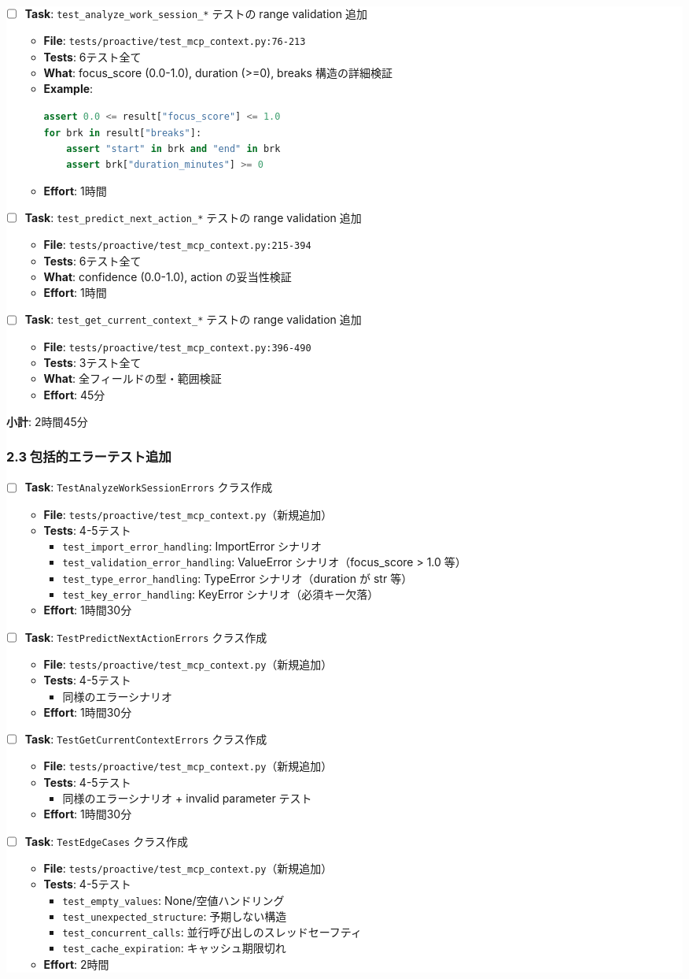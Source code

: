 - [ ] **Task**: `test_analyze_work_session_*` テストの range validation 追加
  - **File**: `tests/proactive/test_mcp_context.py:76-213`
  - **Tests**: 6テスト全て
  - **What**: focus_score (0.0-1.0), duration (>=0), breaks 構造の詳細検証
  - **Example**:
    ```python
    assert 0.0 <= result["focus_score"] <= 1.0
    for brk in result["breaks"]:
        assert "start" in brk and "end" in brk
        assert brk["duration_minutes"] >= 0
    ```
  - **Effort**: 1時間

- [ ] **Task**: `test_predict_next_action_*` テストの range validation 追加
  - **File**: `tests/proactive/test_mcp_context.py:215-394`
  - **Tests**: 6テスト全て
  - **What**: confidence (0.0-1.0), action の妥当性検証
  - **Effort**: 1時間

- [ ] **Task**: `test_get_current_context_*` テストの range validation 追加
  - **File**: `tests/proactive/test_mcp_context.py:396-490`
  - **Tests**: 3テスト全て
  - **What**: 全フィールドの型・範囲検証
  - **Effort**: 45分

**小計**: 2時間45分

### 2.3 包括的エラーテスト追加

- [ ] **Task**: `TestAnalyzeWorkSessionErrors` クラス作成
  - **File**: `tests/proactive/test_mcp_context.py`（新規追加）
  - **Tests**: 4-5テスト
    - `test_import_error_handling`: ImportError シナリオ
    - `test_validation_error_handling`: ValueError シナリオ（focus_score > 1.0 等）
    - `test_type_error_handling`: TypeError シナリオ（duration が str 等）
    - `test_key_error_handling`: KeyError シナリオ（必須キー欠落）
  - **Effort**: 1時間30分

- [ ] **Task**: `TestPredictNextActionErrors` クラス作成
  - **File**: `tests/proactive/test_mcp_context.py`（新規追加）
  - **Tests**: 4-5テスト
    - 同様のエラーシナリオ
  - **Effort**: 1時間30分

- [ ] **Task**: `TestGetCurrentContextErrors` クラス作成
  - **File**: `tests/proactive/test_mcp_context.py`（新規追加）
  - **Tests**: 4-5テスト
    - 同様のエラーシナリオ + invalid parameter テスト
  - **Effort**: 1時間30分

- [ ] **Task**: `TestEdgeCases` クラス作成
  - **File**: `tests/proactive/test_mcp_context.py`（新規追加）
  - **Tests**: 4-5テスト
    - `test_empty_values`: None/空値ハンドリング
    - `test_unexpected_structure`: 予期しない構造
    - `test_concurrent_calls`: 並行呼び出しのスレッドセーフティ
    - `test_cache_expiration`: キャッシュ期限切れ
  - **Effort**: 2時間

